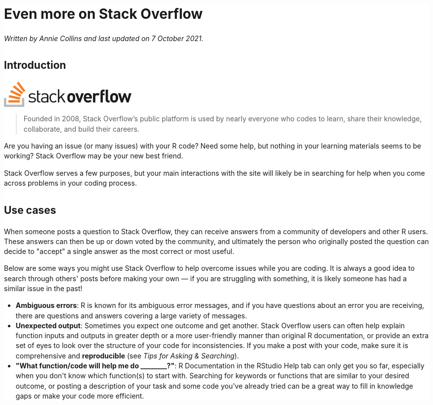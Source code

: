 


# Even more on Stack Overflow

*Written by Annie Collins and last updated on 7 October 2021.*

## Introduction

<img src="images/69_logo_stackoverflow.png" width="30%" style="display: block; margin: auto auto auto 0;" />

> Founded in 2008, Stack Overflow’s public platform is used by nearly everyone who codes to learn, share their knowledge, collaborate, and build their careers.

Are you having an issue (or many issues) with your R code? Need some help, but nothing in your learning materials seems to be working? Stack Overflow may be your new best friend.

Stack Overflow serves a few purposes, but your main interactions with the site will likely be in searching for help when you come across problems in your coding process.

## Use cases

When someone posts a question to Stack Overflow, they can receive answers from a community of developers and other R users. These answers can then be up or down voted by the community, and ultimately the person who originally posted the question can decide to "accept" a single answer as the most correct or most useful. 

Below are some ways you might use Stack Overflow to help overcome issues while you are coding. It is always a good idea to search through others' posts before making your own — if you are struggling with something, it is likely someone has had a similar issue in the past!

- **Ambiguous errors**: R is known for its ambiguous error messages, and if you have questions about an error you are receiving, there are questions and answers covering a large variety of messages.
- **Unexpected output**: Sometimes you expect one outcome and get another. Stack Overflow users can often help explain function inputs and outputs in greater depth or a more user-friendly manner than original R documentation, or provide an extra set of eyes to look over the structure of your code for inconsistencies. If you make a post with your code, make sure it is comprehensive and **reproducible** (see *Tips for Asking & Searching*).
- **"What function/code will help me do ________?"**: R Documentation in the RStudio Help tab can only get you so far, especially when you don't know which function(s) to start with. Searching for keywords or functions that are similar to your desired outcome, or posting a description of your task and some code you've already tried can be a great way to fill in knowledge gaps or make your code more efficient.
